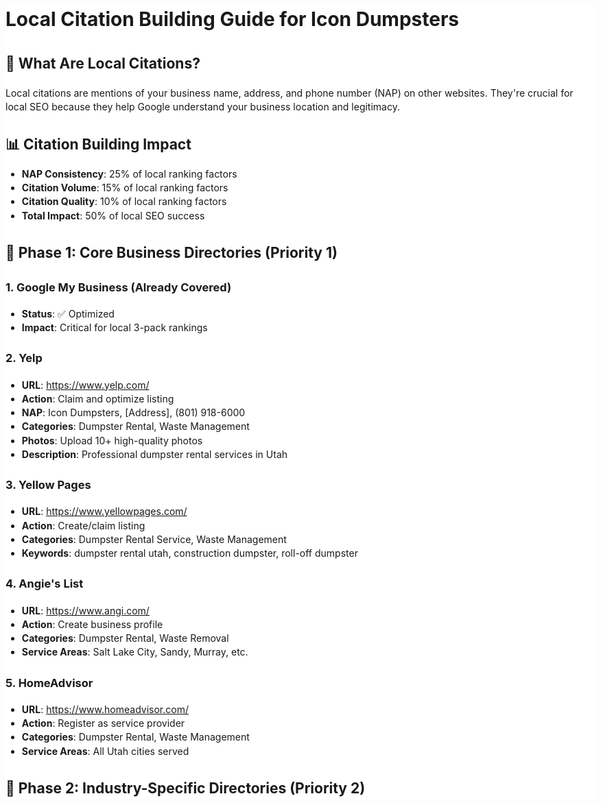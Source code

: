 # Local Citation Building Guide for Icon Dumpsters

## 🎯 **What Are Local Citations?**

Local citations are mentions of your business name, address, and phone number (NAP) on other websites. They're crucial for local SEO because they help Google understand your business location and legitimacy.

## 📊 **Citation Building Impact**

- **NAP Consistency**: 25% of local ranking factors
- **Citation Volume**: 15% of local ranking factors
- **Citation Quality**: 10% of local ranking factors
- **Total Impact**: 50% of local SEO success

## 🚀 **Phase 1: Core Business Directories (Priority 1)**

### **1. Google My Business (Already Covered)**
- **Status**: ✅ Optimized
- **Impact**: Critical for local 3-pack rankings

### **2. Yelp**
- **URL**: https://www.yelp.com/
- **Action**: Claim and optimize listing
- **NAP**: Icon Dumpsters, [Address], (801) 918-6000
- **Categories**: Dumpster Rental, Waste Management
- **Photos**: Upload 10+ high-quality photos
- **Description**: Professional dumpster rental services in Utah

### **3. Yellow Pages**
- **URL**: https://www.yellowpages.com/
- **Action**: Create/claim listing
- **Categories**: Dumpster Rental Service, Waste Management
- **Keywords**: dumpster rental utah, construction dumpster, roll-off dumpster

### **4. Angie's List**
- **URL**: https://www.angi.com/
- **Action**: Create business profile
- **Categories**: Dumpster Rental, Waste Removal
- **Service Areas**: Salt Lake City, Sandy, Murray, etc.

### **5. HomeAdvisor**
- **URL**: https://www.homeadvisor.com/
- **Action**: Register as service provider
- **Categories**: Dumpster Rental, Waste Management
- **Service Areas**: All Utah cities served

## 🚀 **Phase 2: Industry-Specific Directories (Priority 2)**

